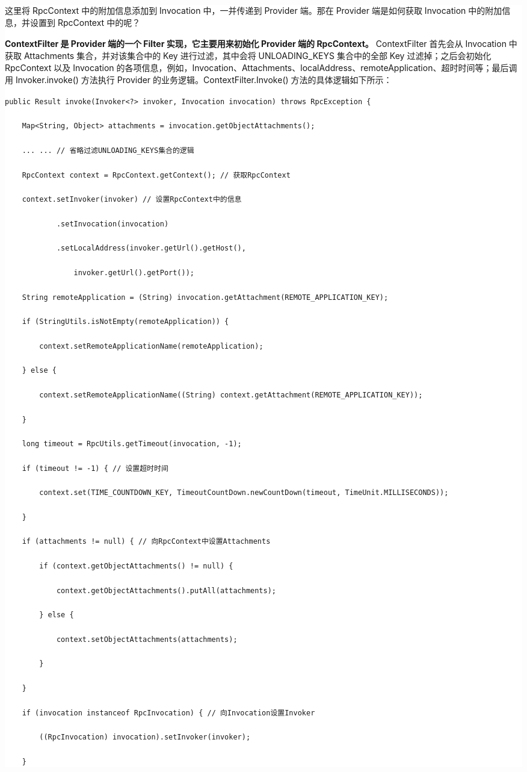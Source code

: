 这里将 RpcContext 中的附加信息添加到 Invocation 中，一并传递到 Provider 端。那在 Provider 端是如何获取 Invocation 中的附加信息，并设置到 RpcContext 中的呢？

**ContextFilter 是 Provider 端的一个 Filter 实现，它主要用来初始化 Provider 端的 RpcContext。** ContextFilter 首先会从 Invocation 中获取 Attachments 集合，并对该集合中的 Key 进行过滤，其中会将 UNLOADING\_KEYS 集合中的全部 Key 过滤掉；之后会初始化 RpcContext 以及 Invocation 的各项信息，例如，Invocation、Attachments、localAddress、remoteApplication、超时时间等；最后调用 Invoker.invoke() 方法执行 Provider 的业务逻辑。ContextFilter.Invoke() 方法的具体逻辑如下所示：

```
public Result invoke(Invoker<?> invoker, Invocation invocation) throws RpcException {

    Map<String, Object> attachments = invocation.getObjectAttachments();

    ... ... // 省略过滤UNLOADING_KEYS集合的逻辑

    RpcContext context = RpcContext.getContext(); // 获取RpcContext

    context.setInvoker(invoker) // 设置RpcContext中的信息

            .setInvocation(invocation)

            .setLocalAddress(invoker.getUrl().getHost(), 

                invoker.getUrl().getPort());

    String remoteApplication = (String) invocation.getAttachment(REMOTE_APPLICATION_KEY);

    if (StringUtils.isNotEmpty(remoteApplication)) {

        context.setRemoteApplicationName(remoteApplication);

    } else {

        context.setRemoteApplicationName((String) context.getAttachment(REMOTE_APPLICATION_KEY));

    }

    long timeout = RpcUtils.getTimeout(invocation, -1);

    if (timeout != -1) { // 设置超时时间

        context.set(TIME_COUNTDOWN_KEY, TimeoutCountDown.newCountDown(timeout, TimeUnit.MILLISECONDS));

    }

    if (attachments != null) { // 向RpcContext中设置Attachments

        if (context.getObjectAttachments() != null) {

            context.getObjectAttachments().putAll(attachments);

        } else {

            context.setObjectAttachments(attachments);

        }

    }

    if (invocation instanceof RpcInvocation) { // 向Invocation设置Invoker

        ((RpcInvocation) invocation).setInvoker(invoker);

    }
```
